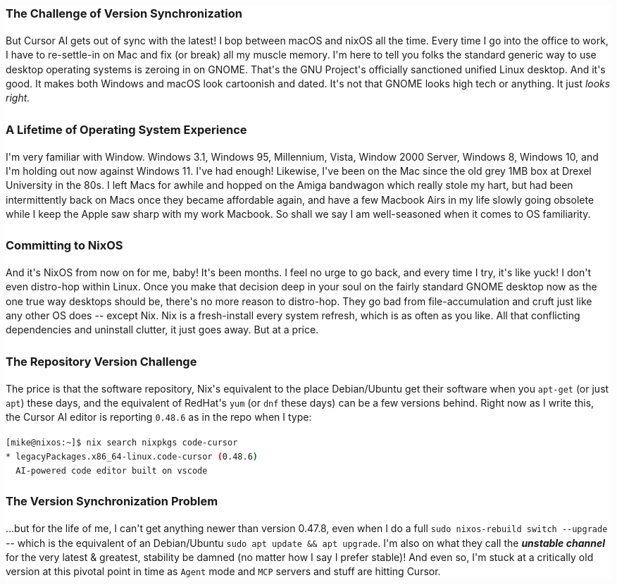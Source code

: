 ### The Challenge of Version Synchronization

But Cursor AI gets out of sync with the latest! I bop between macOS and nixOS
all the time. Every time I go into the office to work, I have to re-settle-in on
Mac and fix (or break) all my muscle memory. I'm here to tell you folks the
standard generic way to use desktop operating systems is zeroing in on GNOME.
That's the GNU Project's officially sanctioned unified Linux desktop. And it's
good. It makes both Windows and macOS look cartoonish and dated. It's not that
GNOME looks high tech or anything. It just *looks right.*

### A Lifetime of Operating System Experience

I'm very familiar with Window. Windows 3.1, Windows 95, Millennium, Vista,
Window 2000 Server, Windows 8, Windows 10, and I'm holding out now against
Windows 11. I've had enough! Likewise, I've been on the Mac since the old grey
1MB box at Drexel University in the 80s. I left Macs for awhile and hopped on
the Amiga bandwagon which really stole my hart, but had been intermittently back
on Macs once they became affordable again, and have a few Macbook Airs in my
life slowly going obsolete while I keep the Apple saw sharp with my work
Macbook. So shall we say I am well-seasoned when it comes to OS familiarity.

### Committing to NixOS

And it's NixOS from now on for me, baby! It's been months. I feel no urge to go
back, and every time I try, it's like yuck! I don't even distro-hop within
Linux. Once you make that decision deep in your soul on the fairly standard
GNOME desktop now as the one true way desktops should be, there's no more reason
to distro-hop. They go bad from file-accumulation and cruft just like any other
OS does -- except Nix. Nix is a fresh-install every system refresh, which is as
often as you like. All that conflicting dependencies and uninstall clutter, it
just goes away. But at a price.

### The Repository Version Challenge

The price is that the software repository, Nix's equivalent to the place
Debian/Ubuntu get their software when you `apt-get` (or just `apt`) these days,
and the equivalent of RedHat's `yum` (or `dnf` these days) can be a few versions
behind. Right now as I write this, the Cursor AI editor is reporting `0.48.6` as
in the repo when I type:

```bash
[mike@nixos:~]$ nix search nixpkgs code-cursor
* legacyPackages.x86_64-linux.code-cursor (0.48.6)
  AI-powered code editor built on vscode
```

### The Version Synchronization Problem

...but for the life of me, I can't get anything newer than version 0.47.8, even
when I do a full `sudo nixos-rebuild switch --upgrade` -- which is the
equivalent of an Debian/Ubuntu `sudo apt update && apt upgrade`. I'm also on
what they call the ***unstable channel*** for the very latest & greatest,
stability be damned (no matter how I say I prefer stable)! And even so, I'm
stuck at a critically old version at this pivotal point in time as `Agent` mode
and `MCP` servers and stuff are hitting Cursor.
